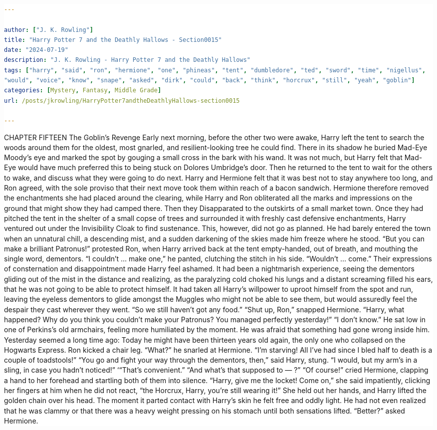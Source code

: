 ```yaml
---

author: ["J. K. Rowling"]
title: "Harry Potter 7 and the Deathly Hallows - Section0015"
date: "2024-07-19"
description: "J. K. Rowling - Harry Potter 7 and the Deathly Hallows"
tags: ["harry", "said", "ron", "hermione", "one", "phineas", "tent", "dumbledore", "ted", "sword", "time", "nigellus", "would", "voice", "know", "snape", "asked", "dirk", "could", "back", "think", "horcrux", "still", "yeah", "goblin"]
categories: [Mystery, Fantasy, Middle Grade]
url: /posts/jkrowling/HarryPotter7andtheDeathlyHallows-section0015

---
```



CHAPTER FIFTEEN
The Goblin’s Revenge
Early next morning, before the other two were awake, Harry left the tent to search the woods around them for the oldest, most gnarled, and resilient-looking tree he could find. There in its shadow he buried Mad-Eye Moody’s eye and marked the spot by gouging a small cross in the bark with his wand. It was not much, but Harry felt that Mad-Eye would have much preferred this to being stuck on Dolores Umbridge’s door. Then he returned to the tent to wait for the others to wake, and discuss what they were going to do next.
Harry and Hermione felt that it was best not to stay anywhere too long, and Ron agreed, with the sole proviso that their next move took them within reach of a bacon sandwich. Hermione therefore removed the enchantments she had placed around the clearing, while Harry and Ron obliterated all the marks and impressions on the ground that might show they had camped there. Then they Disapparated to the outskirts of a small market town.
Once they had pitched the tent in the shelter of a small copse of trees and surrounded it with freshly cast defensive enchantments, Harry ventured out under the Invisibility Cloak to find sustenance. This, however, did not go as planned. He had barely entered the town when an unnatural chill, a descending mist, and a sudden darkening of the skies made him freeze where he stood.
“But you can make a brilliant Patronus!” protested Ron, when Harry arrived back at the tent empty-handed, out of breath, and mouthing the single word, dementors.
“I couldn’t … make one,” he panted, clutching the stitch in his side. “Wouldn’t … come.”
Their expressions of consternation and disappointment made Harry feel ashamed. It had been a nightmarish experience, seeing the dementors gliding out of the mist in the distance and realizing, as the paralyzing cold choked his lungs and a distant screaming filled his ears, that he was not going to be able to protect himself. It had taken all Harry’s willpower to uproot himself from the spot and run, leaving the eyeless dementors to glide amongst the Muggles who might not be able to see them, but would assuredly feel the despair they cast wherever they went.
“So we still haven’t got any food.”
“Shut up, Ron,” snapped Hermione. “Harry, what happened? Why do you think you couldn’t make your Patronus? You managed perfectly yesterday!”
“I don’t know.”
He sat low in one of Perkins’s old armchairs, feeling more humiliated by the moment. He was afraid that something had gone wrong inside him. Yesterday seemed a long time ago: Today he might have been thirteen years old again, the only one who collapsed on the Hogwarts Express.
Ron kicked a chair leg.
“What?” he snarled at Hermione. “I’m starving! All I’ve had since I bled half to death is a couple of toadstools!”
“You go and fight your way through the dementors, then,” said Harry, stung.
“I would, but my arm’s in a sling, in case you hadn’t noticed!”
‘“That’s convenient.”
“And what’s that supposed to — ?”
“Of course!” cried Hermione, clapping a hand to her forehead and startling both of them into silence. “Harry, give me the locket! Come on,” she said impatiently, clicking her fingers at him when he did not react, “the Horcrux, Harry, you’re still wearing it!”
She held out her hands, and Harry lifted the golden chain over his head. The moment it parted contact with Harry’s skin he felt free and oddly light. He had not even realized that he was clammy or that there was a heavy weight pressing on his stomach until both sensations lifted.
“Better?” asked Hermione.